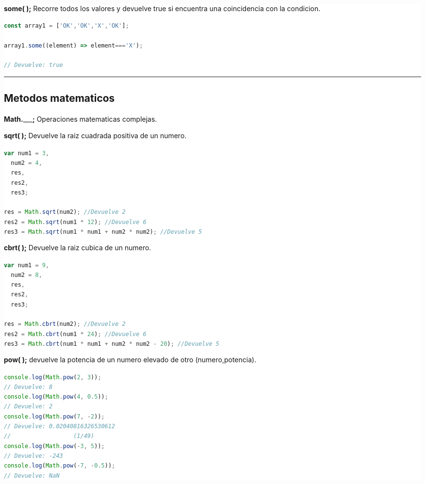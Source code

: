 **some( );** Recorre todos los valores y devuelve true si encuentra una coincidencia con la condicion.
```js
const array1 = ['OK','OK','X','OK'];

array1.some((element) => element==='X');

// Devuelve: true
```
---

## Metodos matematicos

**Math.**\_\_\_**;** Operaciones matematicas complejas.

**sqrt( );** Devuelve la raiz cuadrada positiva de un numero.

```js
var num1 = 3,
  num2 = 4,
  res,
  res2,
  res3;

res = Math.sqrt(num2); //Devuelve 2
res2 = Math.sqrt(num1 * 12); //Devuelve 6
res3 = Math.sqrt(num1 * num1 + num2 * num2); //Devuelve 5
```

**cbrt( );** Devuelve la raiz cubica de un numero.

```js
var num1 = 9,
  num2 = 8,
  res,
  res2,
  res3;

res = Math.cbrt(num2); //Devuelve 2
res2 = Math.cbrt(num1 * 24); //Devuelve 6
res3 = Math.cbrt(num1 * num1 + num2 * num2 - 20); //Devuelve 5
```

**pow( );** devuelve la potencia de un numero elevado de otro (numero,potencia).

```js
console.log(Math.pow(2, 3));
// Devuelve: 8
console.log(Math.pow(4, 0.5));
// Devuelve: 2
console.log(Math.pow(7, -2));
// Devuelve: 0.02040816326530612
//                  (1/49)
console.log(Math.pow(-3, 5));
// Devuelve: -243
console.log(Math.pow(-7, -0.5));
// Devuelve: NaN
```
